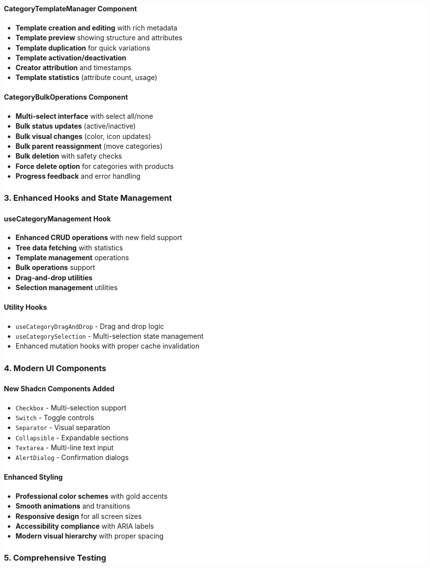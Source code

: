 #### CategoryTemplateManager Component
- **Template creation and editing** with rich metadata
- **Template preview** showing structure and attributes
- **Template duplication** for quick variations
- **Template activation/deactivation**
- **Creator attribution** and timestamps
- **Template statistics** (attribute count, usage)

#### CategoryBulkOperations Component
- **Multi-select interface** with select all/none
- **Bulk status updates** (active/inactive)
- **Bulk visual changes** (color, icon updates)
- **Bulk parent reassignment** (move categories)
- **Bulk deletion** with safety checks
- **Force delete option** for categories with products
- **Progress feedback** and error handling

### 3. Enhanced Hooks and State Management

#### useCategoryManagement Hook
- **Enhanced CRUD operations** with new field support
- **Tree data fetching** with statistics
- **Template management** operations
- **Bulk operations** support
- **Drag-and-drop utilities**
- **Selection management** utilities

#### Utility Hooks
- `useCategoryDragAndDrop` - Drag and drop logic
- `useCategorySelection` - Multi-selection state management
- Enhanced mutation hooks with proper cache invalidation

### 4. Modern UI Components

#### New Shadcn Components Added
- `Checkbox` - Multi-selection support
- `Switch` - Toggle controls
- `Separator` - Visual separation
- `Collapsible` - Expandable sections
- `Textarea` - Multi-line text input
- `AlertDialog` - Confirmation dialogs

#### Enhanced Styling
- **Professional color schemes** with gold accents
- **Smooth animations** and transitions
- **Responsive design** for all screen sizes
- **Accessibility compliance** with ARIA labels
- **Modern visual hierarchy** with proper spacing

### 5. Comprehensive Testing
